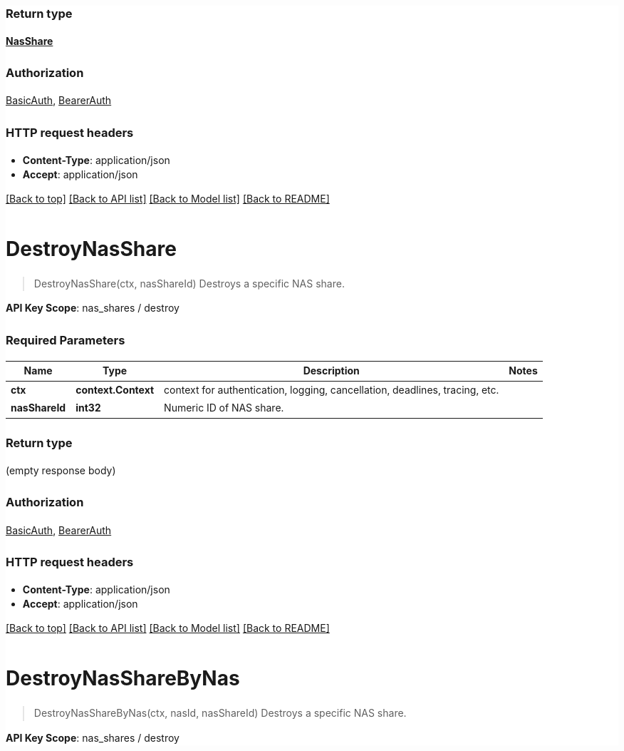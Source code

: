 ### Return type

[**NasShare**](nas_share.md)

### Authorization

[BasicAuth](../README.md#BasicAuth), [BearerAuth](../README.md#BearerAuth)

### HTTP request headers

 - **Content-Type**: application/json
 - **Accept**: application/json

[[Back to top]](#) [[Back to API list]](../README.md#documentation-for-api-endpoints) [[Back to Model list]](../README.md#documentation-for-models) [[Back to README]](../README.md)

# **DestroyNasShare**
> DestroyNasShare(ctx, nasShareId)
Destroys a specific NAS share.

**API Key Scope**: nas_shares / destroy

### Required Parameters

Name | Type | Description  | Notes
------------- | ------------- | ------------- | -------------
 **ctx** | **context.Context** | context for authentication, logging, cancellation, deadlines, tracing, etc.
  **nasShareId** | **int32**| Numeric ID of NAS share. | 

### Return type

 (empty response body)

### Authorization

[BasicAuth](../README.md#BasicAuth), [BearerAuth](../README.md#BearerAuth)

### HTTP request headers

 - **Content-Type**: application/json
 - **Accept**: application/json

[[Back to top]](#) [[Back to API list]](../README.md#documentation-for-api-endpoints) [[Back to Model list]](../README.md#documentation-for-models) [[Back to README]](../README.md)

# **DestroyNasShareByNas**
> DestroyNasShareByNas(ctx, nasId, nasShareId)
Destroys a specific NAS share.

**API Key Scope**: nas_shares / destroy
